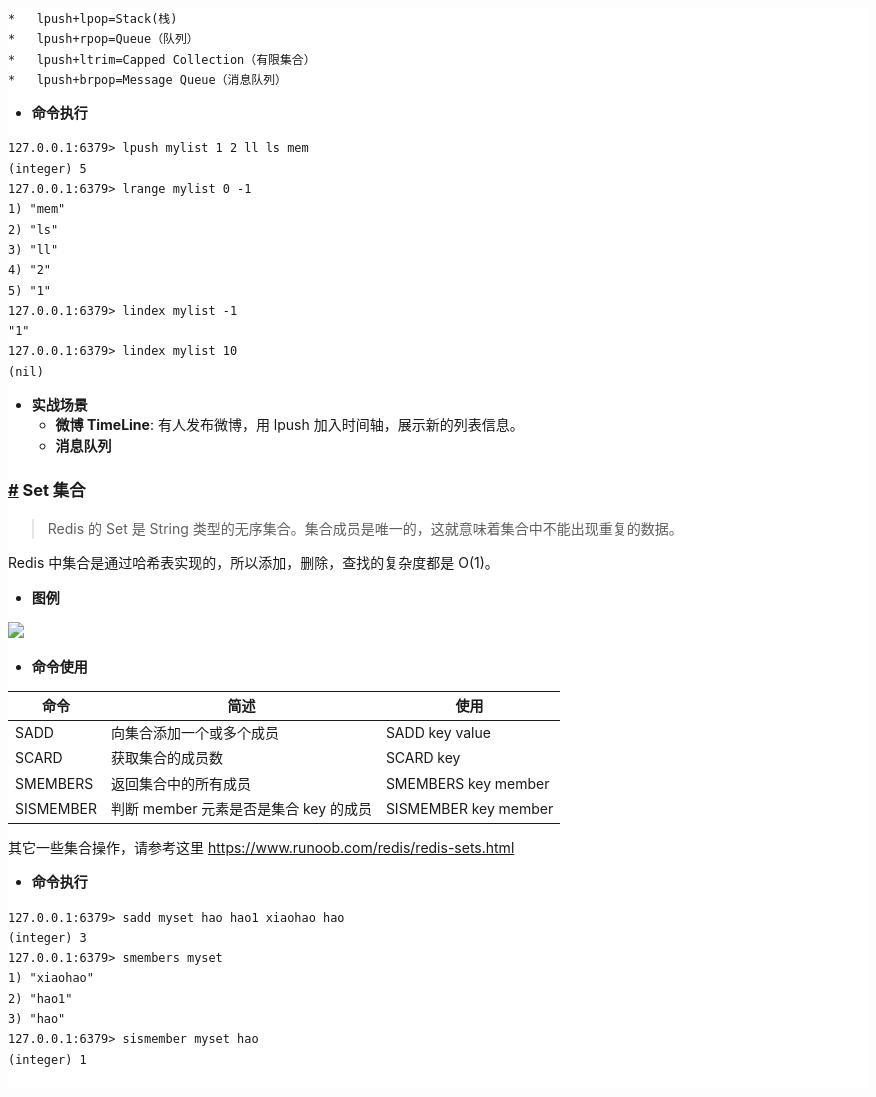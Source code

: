     *   lpush+lpop=Stack(栈)
    *   lpush+rpop=Queue（队列）
    *   lpush+ltrim=Capped Collection（有限集合）
    *   lpush+brpop=Message Queue（消息队列）
*   **命令执行**
    

```
127.0.0.1:6379> lpush mylist 1 2 ll ls mem
(integer) 5
127.0.0.1:6379> lrange mylist 0 -1
1) "mem"
2) "ls"
3) "ll"
4) "2"
5) "1"
127.0.0.1:6379> lindex mylist -1
"1"
127.0.0.1:6379> lindex mylist 10        
(nil)
```

*   **实战场景**
    *   **微博 TimeLine**: 有人发布微博，用 lpush 加入时间轴，展示新的列表信息。
    *   **消息队列**

### [#](#set集合) Set 集合

> Redis 的 Set 是 String 类型的无序集合。集合成员是唯一的，这就意味着集合中不能出现重复的数据。

Redis 中集合是通过哈希表实现的，所以添加，删除，查找的复杂度都是 O(1)。

*   **图例**

![](https://www.pdai.tech/images/db/redis/db-redis-ds-7.png)

*   **命令使用**

<table><thead><tr><th>命令</th><th>简述</th><th>使用</th></tr></thead><tbody><tr><td>SADD</td><td>向集合添加一个或多个成员</td><td>SADD key value</td></tr><tr><td>SCARD</td><td>获取集合的成员数</td><td>SCARD key</td></tr><tr><td>SMEMBERS</td><td>返回集合中的所有成员</td><td>SMEMBERS key member</td></tr><tr><td>SISMEMBER</td><td>判断 member 元素是否是集合 key 的成员</td><td>SISMEMBER key member</td></tr></tbody></table>

其它一些集合操作，请参考这里 https://www.runoob.com/redis/redis-sets.html

*   **命令执行**

```
127.0.0.1:6379> sadd myset hao hao1 xiaohao hao
(integer) 3
127.0.0.1:6379> smembers myset
1) "xiaohao"
2) "hao1"
3) "hao"
127.0.0.1:6379> sismember myset hao
(integer) 1


```
